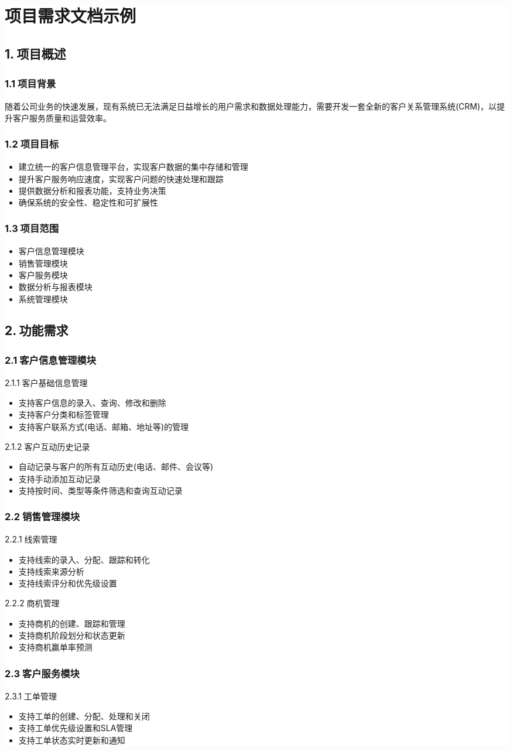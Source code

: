 # 项目需求文档示例

## 1. 项目概述
### 1.1 项目背景
随着公司业务的快速发展，现有系统已无法满足日益增长的用户需求和数据处理能力，需要开发一套全新的客户关系管理系统(CRM)，以提升客户服务质量和运营效率。

### 1.2 项目目标
- 建立统一的客户信息管理平台，实现客户数据的集中存储和管理
- 提升客户服务响应速度，实现客户问题的快速处理和跟踪
- 提供数据分析和报表功能，支持业务决策
- 确保系统的安全性、稳定性和可扩展性

### 1.3 项目范围
- 客户信息管理模块
- 销售管理模块
- 客户服务模块
- 数据分析与报表模块
- 系统管理模块

## 2. 功能需求
### 2.1 客户信息管理模块
2.1.1 客户基础信息管理
- 支持客户信息的录入、查询、修改和删除
- 支持客户分类和标签管理
- 支持客户联系方式(电话、邮箱、地址等)的管理

2.1.2 客户互动历史记录
- 自动记录与客户的所有互动历史(电话、邮件、会议等)
- 支持手动添加互动记录
- 支持按时间、类型等条件筛选和查询互动记录

### 2.2 销售管理模块
2.2.1 线索管理
- 支持线索的录入、分配、跟踪和转化
- 支持线索来源分析
- 支持线索评分和优先级设置

2.2.2 商机管理
- 支持商机的创建、跟踪和管理
- 支持商机阶段划分和状态更新
- 支持商机赢单率预测

### 2.3 客户服务模块
2.3.1 工单管理
- 支持工单的创建、分配、处理和关闭
- 支持工单优先级设置和SLA管理
- 支持工单状态实时更新和通知
